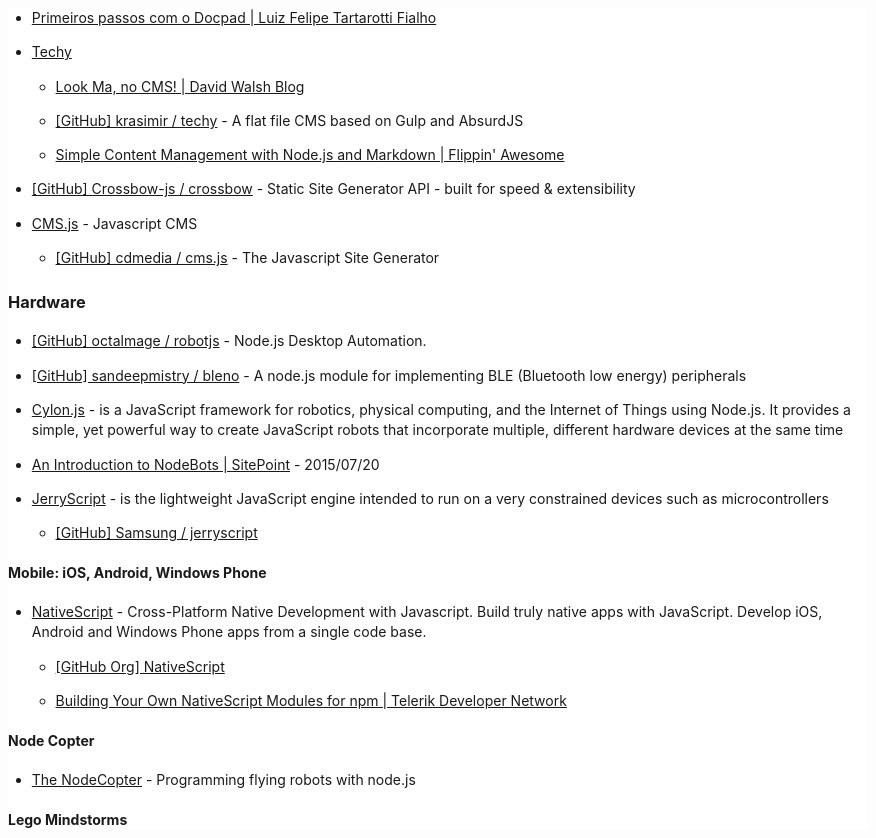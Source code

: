   * [Primeiros passos com o Docpad | Luiz Felipe Tartarotti Fialho](http://www.felipefialho.com/blog/2013/primeiros-passos-com-o-docpad/)


* [Techy](http://krasimir.github.io/techy/)

  * [Look Ma, no CMS! | David Walsh Blog](http://davidwalsh.name/techy)

  * [[GitHub] krasimir / techy](https://github.com/krasimir/techy/) - A flat file CMS based on Gulp and AbsurdJS

  * [Simple Content Management with Node.js and Markdown | Flippin' Awesome](http://flippinawesome.org/2014/05/05/simple-content-management-with-node-js-and-markdown/)

* [[GitHub] Crossbow-js / crossbow](https://github.com/Crossbow-js/crossbow) - Static Site Generator API - built for speed & extensibility

* [CMS.js](https://cdmedia.github.io/cms.js/) - Javascript CMS

  * [[GitHub] cdmedia / cms.js](https://github.com/cdmedia/cms.js) - The Javascript Site Generator


### Hardware

* [[GitHub] octalmage / robotjs](https://github.com/octalmage/robotjs) - Node.js Desktop Automation.

* [[GitHub] sandeepmistry / bleno](https://github.com/sandeepmistry/bleno) - A node.js module for implementing BLE (Bluetooth low energy) peripherals

* [Cylon.js](http://cylonjs.com/) - is a JavaScript framework for robotics, physical computing, and the Internet of Things using Node.js. It provides a simple, yet powerful way to create JavaScript robots that incorporate multiple, different hardware devices at the same time

* [An Introduction to NodeBots | SitePoint](http://www.sitepoint.com/an-introduction-to-nodebots/) - 2015/07/20

* [JerryScript](https://samsung.github.io/jerryscript/) - is the lightweight JavaScript engine intended to run on a very constrained devices such as microcontrollers

  * [[GitHub] Samsung / jerryscript](https://github.com/Samsung/jerryscript)


#### Mobile: iOS, Android, Windows Phone

* [NativeScript](https://www.nativescript.org/) - Cross-Platform Native Development with Javascript. Build truly native apps with JavaScript. Develop iOS, Android and Windows Phone apps from a single code base.

  * [[GitHub Org] NativeScript](https://github.com/NativeScript)

  * [Building Your Own NativeScript Modules for npm | Telerik Developer Network](http://developer.telerik.com/featured/building-your-own-nativescript-modules-for-npm/)


#### Node Copter

* [The NodeCopter](http://nodecopter.com/) - Programming flying robots with node.js


#### Lego Mindstorms
